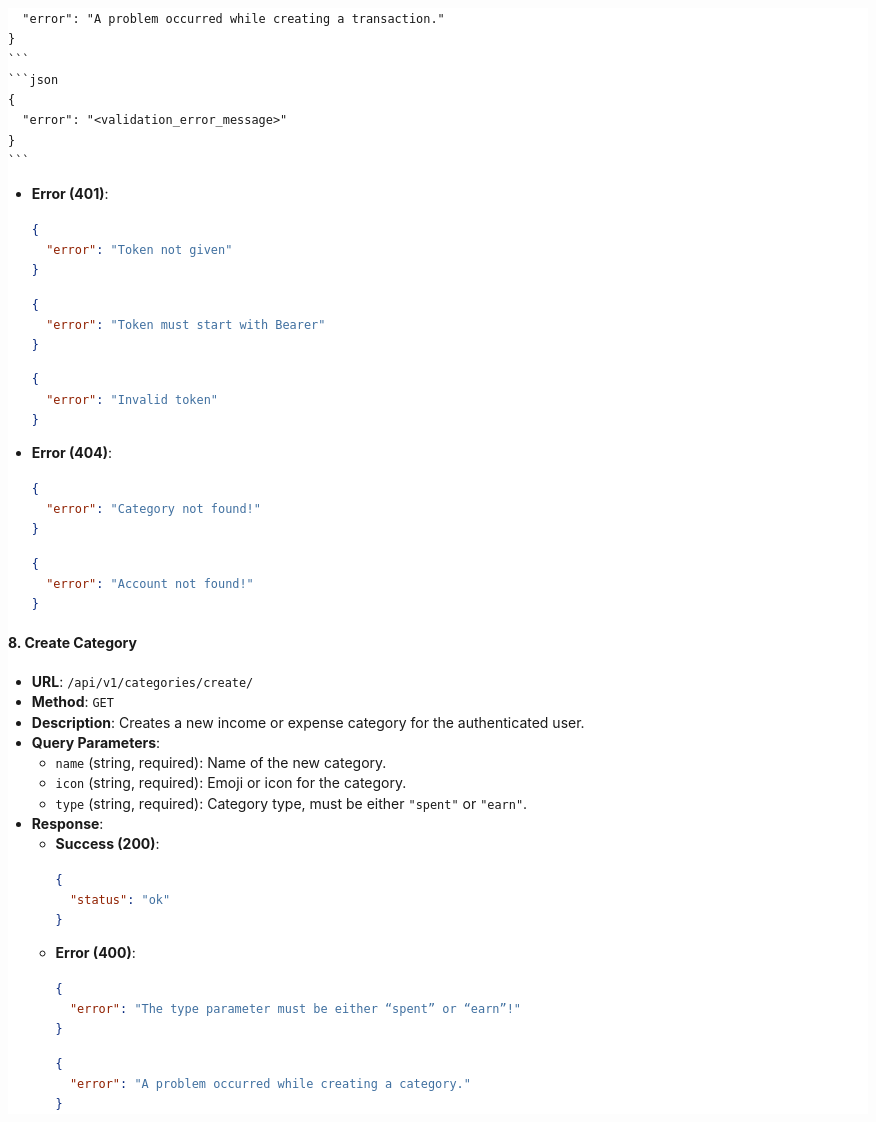      "error": "A problem occurred while creating a transaction."
    }
    ```
    ```json
    {
      "error": "<validation_error_message>"
    }
    ```
  - **Error (401)**:
    ```json
    {
      "error": "Token not given"
    }
    ```
    ```json
    {
      "error": "Token must start with Bearer"
    }
    ```
    ```json
    {
      "error": "Invalid token"
    }
    ```
  - **Error (404)**:
    ```json
    {
      "error": "Category not found!"
    }
    ```
    ```json
    {
      "error": "Account not found!"
    }
    ```

#### 8. Create Category

- **URL**: `/api/v1/categories/create/`
- **Method**: `GET`
- **Description**: Creates a new income or expense category for the authenticated user.
- **Query Parameters**:
  - `name` (string, required): Name of the new category.
  - `icon` (string, required): Emoji or icon for the category.
  - `type` (string, required): Category type, must be either `"spent"` or `"earn"`.
- **Response**:
  - **Success (200)**:
    ```json
    {
      "status": "ok"
    }
    ```
  - **Error (400)**:
    ```json
    {
      "error": "The type parameter must be either “spent” or “earn”!"
    }
    ```
    ```json
    {
      "error": "A problem occurred while creating a category."
    }
    ```
    ```json